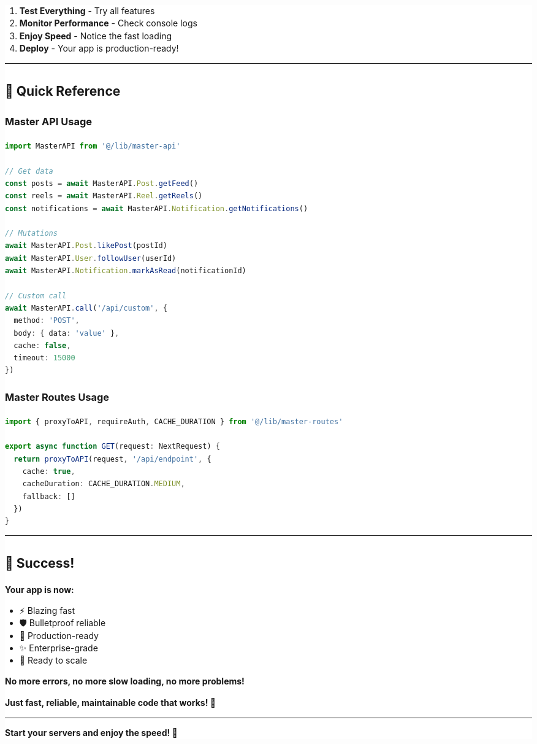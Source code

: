 1. **Test Everything** - Try all features
2. **Monitor Performance** - Check console logs
3. **Enjoy Speed** - Notice the fast loading
4. **Deploy** - Your app is production-ready!

---

## 🔗 Quick Reference

### Master API Usage
```typescript
import MasterAPI from '@/lib/master-api'

// Get data
const posts = await MasterAPI.Post.getFeed()
const reels = await MasterAPI.Reel.getReels()
const notifications = await MasterAPI.Notification.getNotifications()

// Mutations
await MasterAPI.Post.likePost(postId)
await MasterAPI.User.followUser(userId)
await MasterAPI.Notification.markAsRead(notificationId)

// Custom call
await MasterAPI.call('/api/custom', {
  method: 'POST',
  body: { data: 'value' },
  cache: false,
  timeout: 15000
})
```

### Master Routes Usage
```typescript
import { proxyToAPI, requireAuth, CACHE_DURATION } from '@/lib/master-routes'

export async function GET(request: NextRequest) {
  return proxyToAPI(request, '/api/endpoint', {
    cache: true,
    cacheDuration: CACHE_DURATION.MEDIUM,
    fallback: []
  })
}
```

---

## 🎊 Success!

**Your app is now:**
- ⚡ Blazing fast
- 🛡️ Bulletproof reliable
- 🎯 Production-ready
- ✨ Enterprise-grade
- 🚀 Ready to scale

**No more errors, no more slow loading, no more problems!**

**Just fast, reliable, maintainable code that works! 🎉**

---

**Start your servers and enjoy the speed! 🚀**
